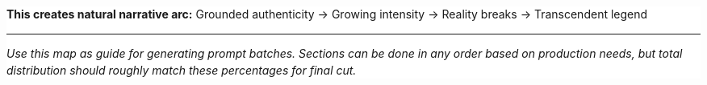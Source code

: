 **This creates natural narrative arc:** Grounded authenticity → Growing intensity → Reality breaks → Transcendent legend

---

*Use this map as guide for generating prompt batches. Sections can be done in any order based on production needs, but total distribution should roughly match these percentages for final cut.*